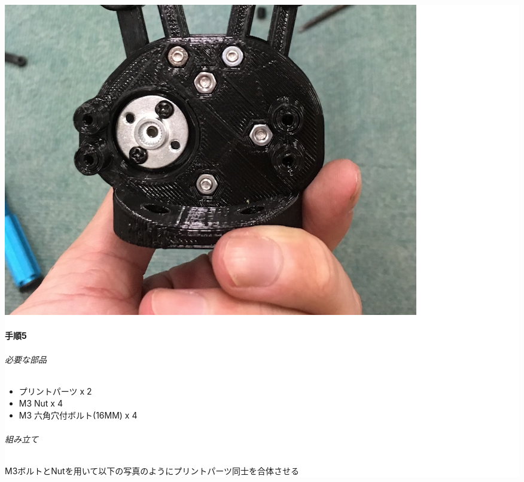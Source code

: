 ![chapter05_18](./img/shot3/img6.jpg)

#### 手順5
###### 必要な部品
* プリントパーツ x 2
* M3 Nut x 4
* M3 六角穴付ボルト(16MM) x 4

###### 組み立て
M3ボルトとNutを用いて以下の写真のようにプリントパーツ同士を合体させる
